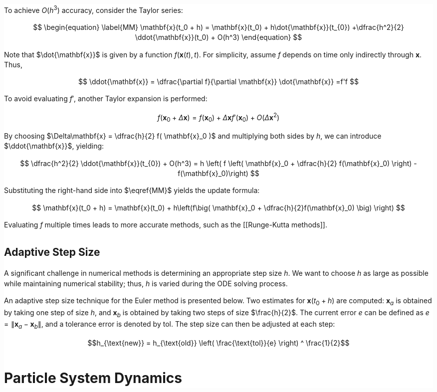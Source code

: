 To achieve $O(h^3)$ accuracy, consider the Taylor series:

$$
\begin{equation}
\label{MM}
\mathbf{x}(t_0 + h) = \mathbf{x}(t_0)  + h\dot{\mathbf{x}}(t_{0}) +\dfrac{h^2}{2} \ddot{\mathbf{x}}(t_0) + O(h^3)
\end{equation}
$$

Note that $\dot{\mathbf{x}}$ is given by a function $f(\mathbf{x}(t), t)$. For simplicity, assume $f$ depends on time only indirectly through $\mathbf{x}$. Thus,

$$
\ddot{\mathbf{x}} = \dfrac{\partial f}{\partial  \mathbf{x}} \dot{\mathbf{x}} =f'f
$$

To avoid evaluating $f'$, another Taylor expansion is performed:

$$
f(\mathbf{x}_0 + \Delta\mathbf{x}) = f(\mathbf{x}_0) + \Delta\mathbf{x} f'(\mathbf{x}_0) + O(\Delta \mathbf{x}^2 )
$$

By choosing $\Delta\mathbf{x} = \dfrac{h}{2} f( \mathbf{x}_0 )$ and multiplying both sides by $h$, we can introduce $\ddot{\mathbf{x}}$, yielding:

$$
\dfrac{h^2}{2} \ddot{\mathbf{x}}(t_{0}) + O(h^3) = h \left(  f \left( \mathbf{x}_0 + \dfrac{h}{2} f(\mathbf{x}_0) \right) - f(\mathbf{x}_0)\right)
$$

Substituting the right-hand side into $\eqref{MM}$ yields the update formula:

$$
\mathbf{x}(t_0 + h) = \mathbf{x}(t_0) + h\left(f\big( \mathbf{x}_0 + \dfrac{h}{2}f(\mathbf{x}_0) \big) \right)
$$

Evaluating $f$ multiple times leads to more accurate methods, such as the [[Runge-Kutta methods]].

## Adaptive Step Size

A significant challenge in numerical methods is determining an appropriate step size $h$. We want to choose $h$ as large as possible while maintaining numerical stability; thus, $h$ is varied during the ODE solving process.

An adaptive step size technique for the Euler method is presented below. Two estimates for $\mathbf{x}(t_0 + h)$ are computed: $\mathbf{x}_a$ is obtained by taking one step of size $h$, and $\mathbf{x}_b$ is obtained by taking two steps of size $\frac{h}{2}$. The current error $e$ can be defined as $e = \|\mathbf{x}_a - \mathbf{x}_b\|$, and a tolerance error is denoted by $\text{tol}$. The step size can then be adjusted at each step:

$$h_{\text{new}} = h_{\text{old}} \left( \frac{\text{tol}}{e} \right) ^ \frac{1}{2}$$

# Particle System Dynamics

